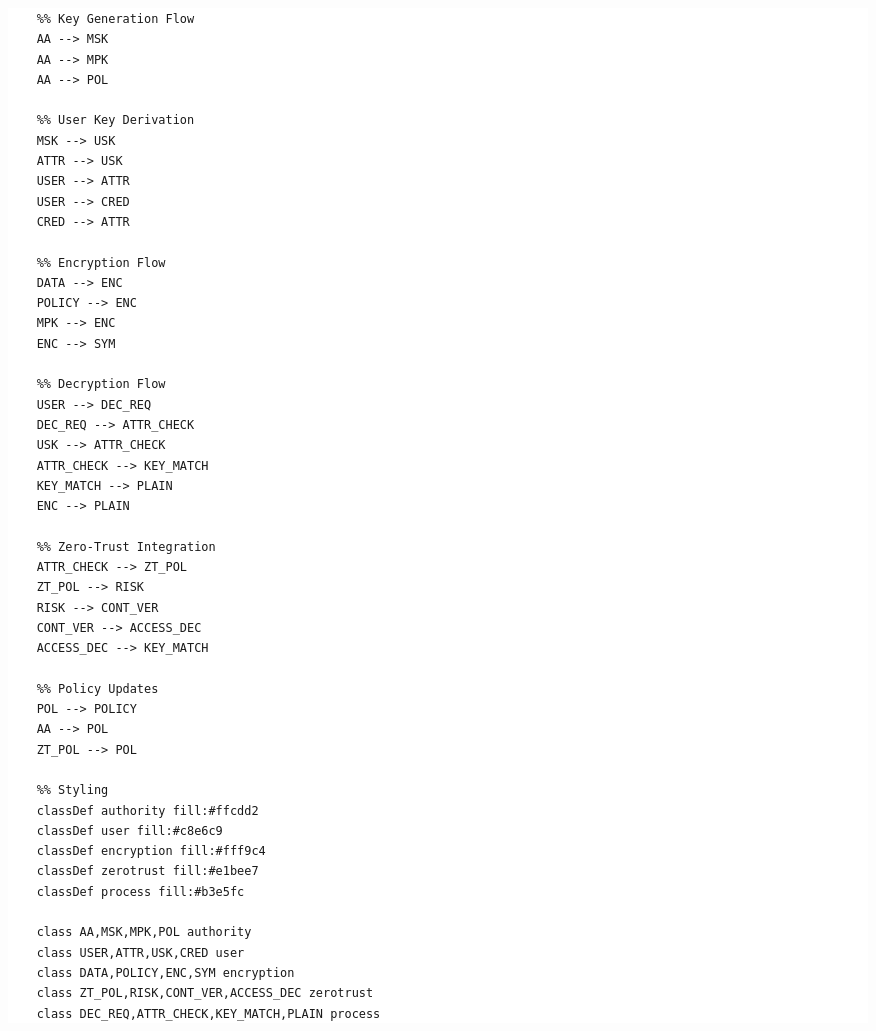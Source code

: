 ```mermaid
    %% Key Generation Flow
    AA --> MSK
    AA --> MPK
    AA --> POL

    %% User Key Derivation
    MSK --> USK
    ATTR --> USK
    USER --> ATTR
    USER --> CRED
    CRED --> ATTR

    %% Encryption Flow
    DATA --> ENC
    POLICY --> ENC
    MPK --> ENC
    ENC --> SYM

    %% Decryption Flow
    USER --> DEC_REQ
    DEC_REQ --> ATTR_CHECK
    USK --> ATTR_CHECK
    ATTR_CHECK --> KEY_MATCH
    KEY_MATCH --> PLAIN
    ENC --> PLAIN

    %% Zero-Trust Integration
    ATTR_CHECK --> ZT_POL
    ZT_POL --> RISK
    RISK --> CONT_VER
    CONT_VER --> ACCESS_DEC
    ACCESS_DEC --> KEY_MATCH

    %% Policy Updates
    POL --> POLICY
    AA --> POL
    ZT_POL --> POL

    %% Styling
    classDef authority fill:#ffcdd2
    classDef user fill:#c8e6c9
    classDef encryption fill:#fff9c4
    classDef zerotrust fill:#e1bee7
    classDef process fill:#b3e5fc

    class AA,MSK,MPK,POL authority
    class USER,ATTR,USK,CRED user
    class DATA,POLICY,ENC,SYM encryption
    class ZT_POL,RISK,CONT_VER,ACCESS_DEC zerotrust
    class DEC_REQ,ATTR_CHECK,KEY_MATCH,PLAIN process
```
